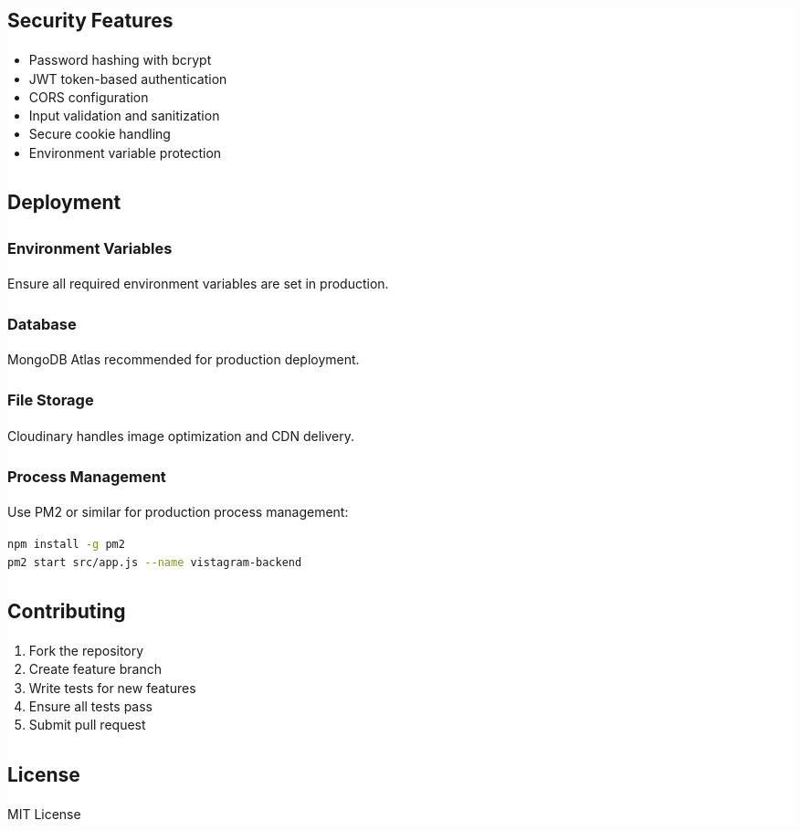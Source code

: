 ## Security Features

- Password hashing with bcrypt
- JWT token-based authentication
- CORS configuration
- Input validation and sanitization
- Secure cookie handling
- Environment variable protection

## Deployment

### Environment Variables
Ensure all required environment variables are set in production.

### Database
MongoDB Atlas recommended for production deployment.

### File Storage
Cloudinary handles image optimization and CDN delivery.

### Process Management
Use PM2 or similar for production process management:

```bash
npm install -g pm2
pm2 start src/app.js --name vistagram-backend
```

## Contributing

1. Fork the repository
2. Create feature branch
3. Write tests for new features
4. Ensure all tests pass
5. Submit pull request

## License

MIT License